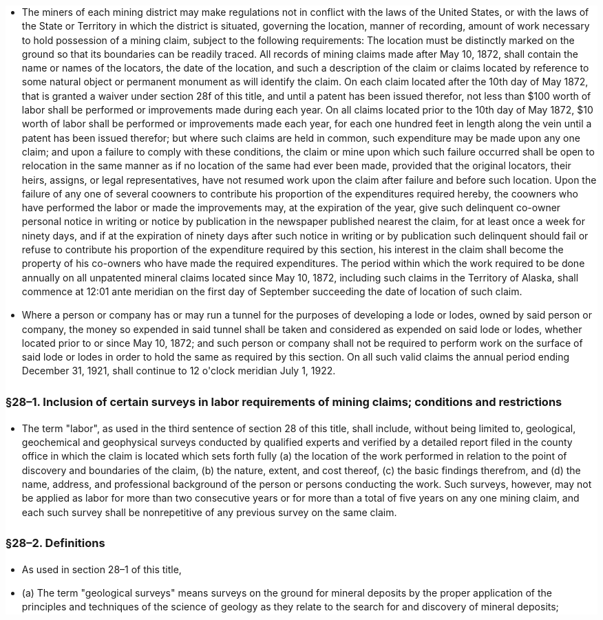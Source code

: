 * The miners of each mining district may make regulations not in conflict with the laws of the United States, or with the laws of the State or Territory in which the district is situated, governing the location, manner of recording, amount of work necessary to hold possession of a mining claim, subject to the following requirements: The location must be distinctly marked on the ground so that its boundaries can be readily traced. All records of mining claims made after May 10, 1872, shall contain the name or names of the locators, the date of the location, and such a description of the claim or claims located by reference to some natural object or permanent monument as will identify the claim. On each claim located after the 10th day of May 1872, that is granted a waiver under section 28f of this title, and until a patent has been issued therefor, not less than $100 worth of labor shall be performed or improvements made during each year. On all claims located prior to the 10th day of May 1872, $10 worth of labor shall be performed or improvements made each year, for each one hundred feet in length along the vein until a patent has been issued therefor; but where such claims are held in common, such expenditure may be made upon any one claim; and upon a failure to comply with these conditions, the claim or mine upon which such failure occurred shall be open to relocation in the same manner as if no location of the same had ever been made, provided that the original locators, their heirs, assigns, or legal representatives, have not resumed work upon the claim after failure and before such location. Upon the failure of any one of several coowners to contribute his proportion of the expenditures required hereby, the coowners who have performed the labor or made the improvements may, at the expiration of the year, give such delinquent co-owner personal notice in writing or notice by publication in the newspaper published nearest the claim, for at least once a week for ninety days, and if at the expiration of ninety days after such notice in writing or by publication such delinquent should fail or refuse to contribute his proportion of the expenditure required by this section, his interest in the claim shall become the property of his co-owners who have made the required expenditures. The period within which the work required to be done annually on all unpatented mineral claims located since May 10, 1872, including such claims in the Territory of Alaska, shall commence at 12:01 ante meridian on the first day of September succeeding the date of location of such claim.

* Where a person or company has or may run a tunnel for the purposes of developing a lode or lodes, owned by said person or company, the money so expended in said tunnel shall be taken and considered as expended on said lode or lodes, whether located prior to or since May 10, 1872; and such person or company shall not be required to perform work on the surface of said lode or lodes in order to hold the same as required by this section. On all such valid claims the annual period ending December 31, 1921, shall continue to 12 o'clock meridian July 1, 1922.

### §28–1. Inclusion of certain surveys in labor requirements of mining claims; conditions and restrictions
* The term "labor", as used in the third sentence of section 28 of this title, shall include, without being limited to, geological, geochemical and geophysical surveys conducted by qualified experts and verified by a detailed report filed in the county office in which the claim is located which sets forth fully (a) the location of the work performed in relation to the point of discovery and boundaries of the claim, (b) the nature, extent, and cost thereof, (c) the basic findings therefrom, and (d) the name, address, and professional background of the person or persons conducting the work. Such surveys, however, may not be applied as labor for more than two consecutive years or for more than a total of five years on any one mining claim, and each such survey shall be nonrepetitive of any previous survey on the same claim.

### §28–2. Definitions
* As used in section 28–1 of this title,

* (a) The term "geological surveys" means surveys on the ground for mineral deposits by the proper application of the principles and techniques of the science of geology as they relate to the search for and discovery of mineral deposits;
